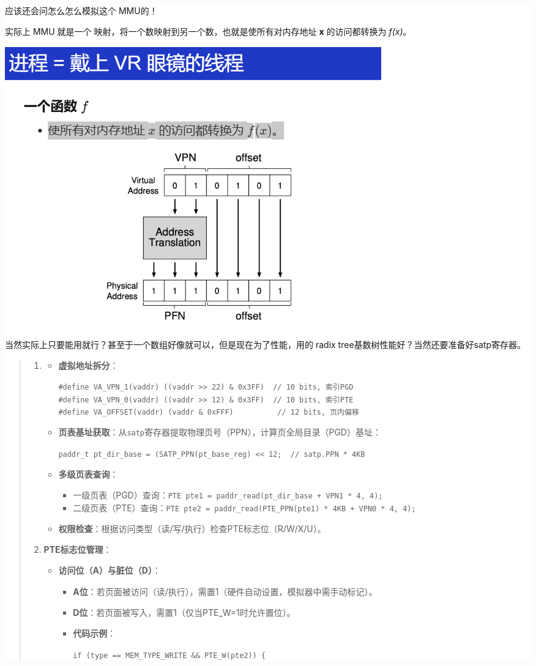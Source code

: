 

应该还会问怎么怎么模拟这个 MMU的！

实际上 MMU 就是一个 映射，将一个数映射到另一个数，也就是使所有对内存地址 **x** 的访问都转换为 *f(x)*。

![image-20250325234843374](pic/image-20250325234843374.png)

当然实际上只要能用就行？甚至于一个数组好像就可以，但是现在为了性能，用的 radix tree基数树性能好？当然还要准备好satp寄存器。

> 1. - **虚拟地址拆分**：
>
>         ```
>         #define VA_VPN_1(vaddr) ((vaddr >> 22) & 0x3FF)  // 10 bits, 索引PGD
>         #define VA_VPN_0(vaddr) ((vaddr >> 12) & 0x3FF)  // 10 bits, 索引PTE
>         #define VA_OFFSET(vaddr) (vaddr & 0xFFF)          // 12 bits, 页内偏移
>         ```
>
>     - **页表基址获取**：从`satp`寄存器提取物理页号（PPN），计算页全局目录（PGD）基址：
>
>         ```
>         paddr_t pt_dir_base = (SATP_PPN(pt_base_reg) << 12;  // satp.PPN * 4KB
>         ```
>
>     - **多级页表查询**：
>
>         - 一级页表（PGD）查询：`PTE pte1 = paddr_read(pt_dir_base + VPN1 * 4, 4);`
>         - 二级页表（PTE）查询：`PTE pte2 = paddr_read(PTE_PPN(pte1) * 4KB + VPN0 * 4, 4);`
>
>     - **权限检查**：根据访问类型（读/写/执行）检查PTE标志位（R/W/X/U）。
>
> 2. **PTE标志位管理**：
>
>     - **访问位（A）与脏位（D）**：
>
>         - **A位**：若页面被访问（读/执行），需置1（硬件自动设置，模拟器中需手动标记）。
>
>         - **D位**：若页面被写入，需置1（仅当PTE_W=1时允许置位）。
>
>         - **代码示例**：
>
>             ```
>             if (type == MEM_TYPE_WRITE && PTE_W(pte2)) {